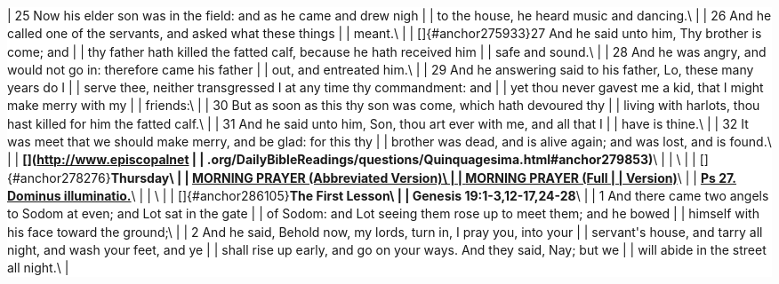 | 25 Now his elder son was in the field: and as he came and drew nigh   |
| to the house, he heard music and dancing.\                            |
| 26 And he called one of the servants, and asked what these things     |
| meant.\                                                               |
| []{#anchor275933}27 And he said unto him, Thy brother is come; and    |
| thy father hath killed the fatted calf, because he hath received him  |
| safe and sound.\                                                      |
| 28 And he was angry, and would not go in: therefore came his father   |
| out, and entreated him.\                                              |
| 29 And he answering said to his father, Lo, these many years do I     |
| serve thee, neither transgressed I at any time thy commandment: and   |
| yet thou never gavest me a kid, that I might make merry with my       |
| friends:\                                                             |
| 30 But as soon as this thy son was come, which hath devoured thy      |
| living with harlots, thou hast killed for him the fatted calf.\       |
| 31 And he said unto him, Son, thou art ever with me, and all that I   |
| have is thine.\                                                       |
| 32 It was meet that we should make merry, and be glad: for this thy   |
| brother was dead, and is alive again; and was lost, and is found.\    |
| **[](http://www.episcopalnet                                          |
| .org/DailyBibleReadings/questions/Quinquagesima.html#anchor279853)**\ |
| \                                                                     |
| []{#anchor278276}**Thursday\                                          |
| [MORNING PRAYER (Abbreviated Version)\                                |
| ](../DO_MP.html)[MORNING PRAYER (Full                                 |
| Version)](../dailyofficeMP.html)**\                                   |
| **[Ps 27. Dominus illuminatio.](../Psalter/Ps27.html)**\              |
| \                                                                     |
| []{#anchor286105}**The First Lesson\                                  |
| Genesis 19:1-3,12-17,24-28**\                                         |
| 1 And there came two angels to Sodom at even; and Lot sat in the gate |
| of Sodom: and Lot seeing them rose up to meet them; and he bowed      |
| himself with his face toward the ground;\                             |
| 2 And he said, Behold now, my lords, turn in, I pray you, into your   |
| servant\'s house, and tarry all night, and wash your feet, and ye     |
| shall rise up early, and go on your ways. And they said, Nay; but we  |
| will abide in the street all night.\                                  |